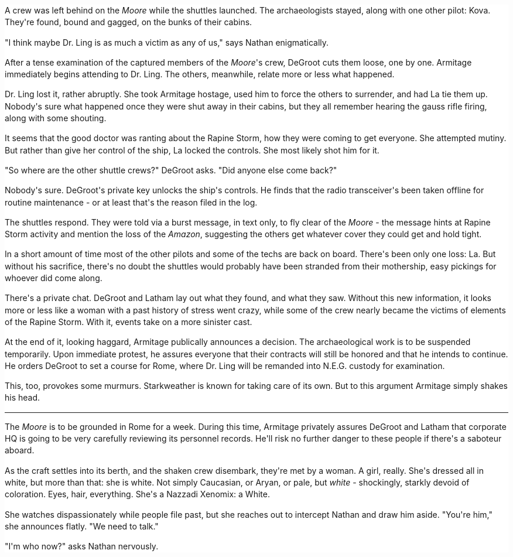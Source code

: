 A crew was left behind on the _Moore_ while the shuttles launched. The archaeologists stayed, along with one other pilot: Kova. They're found, bound and gagged, on the bunks of their cabins.

"I think maybe Dr. Ling is as much a victim as any of us," says Nathan enigmatically.

After a tense examination of the captured members of the _Moore_'s crew, DeGroot cuts them loose, one by one. Armitage immediately begins attending to Dr. Ling. The others, meanwhile, relate more or less what happened.

Dr. Ling lost it, rather abruptly. She took Armitage hostage, used him to force the others to surrender, and had La tie them up. Nobody's sure what happened once they were shut away in their cabins, but they all remember hearing the gauss rifle firing, along with some shouting.

It seems that the good doctor was ranting about the Rapine Storm, how they were coming to get everyone. She attempted mutiny. But rather than give her control of the ship, La locked the controls. She most likely shot him for it.

"So where are the other shuttle crews?" DeGroot asks. "Did anyone else come back?"

Nobody's sure. DeGroot's private key unlocks the ship's controls. He finds that the radio transceiver's been taken offline for routine maintenance - or at least that's the reason filed in the log.

The shuttles respond. They were told via a burst message, in text only, to fly clear of the _Moore_ - the message hints at Rapine Storm activity and mention the loss of the _Amazon_, suggesting the others get whatever cover they could get and hold tight.

In a short amount of time most of the other pilots and some of the techs are back on board. There's been only one loss: La. But without his sacrifice, there's no doubt the shuttles would probably have been stranded from their mothership, easy pickings for whoever did come along.

There's a private chat. DeGroot and Latham lay out what they found, and what they saw. Without this new information, it looks more or less like a woman with a past history of stress went crazy, while some of the crew nearly became the victims of elements of the Rapine Storm. With it, events take on a more sinister cast.

At the end of it, looking haggard, Armitage publically announces a decision. The archaeological work is to be suspended temporarily. Upon immediate protest, he assures everyone that their contracts will still be honored and that he intends to continue. He orders DeGroot to set a course for Rome, where Dr. Ling will be remanded into N.E.G. custody for examination.

This, too, provokes some murmurs. Starkweather is known for taking care of its own. But to this argument Armitage simply shakes his head.

---

The _Moore_ is to be grounded in Rome for a week. During this time, Armitage privately assures DeGroot and Latham that corporate HQ is going to be very carefully reviewing its personnel records. He'll risk no further danger to these people if there's a saboteur aboard.

As the craft settles into its berth, and the shaken crew disembark, they're met by a woman. A girl, really. She's dressed all in white, but more than that: she is white. Not simply Caucasian, or Aryan, or pale, but _white_ - shockingly, starkly devoid of coloration. Eyes, hair, everything. She's a Nazzadi Xenomix: a White.

She watches dispassionately while people file past, but she reaches out to intercept Nathan and draw him aside. "You're him," she announces flatly. "We need to talk."

"I'm who now?" asks Nathan nervously.
